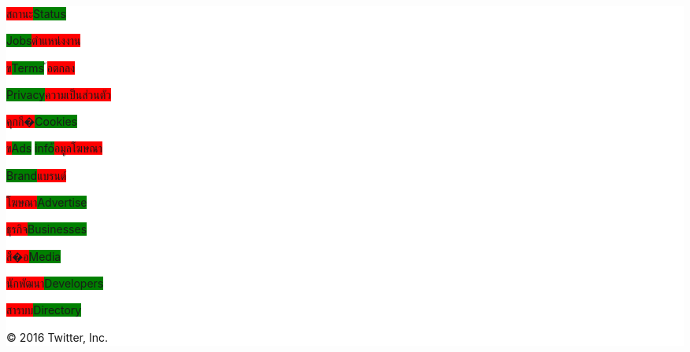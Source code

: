 <span style="background-color: red;">สถานะ</span><span style="background-color: green;">Status</span> 


<span style="background-color: green;">Jobs</span><span style="background-color: red;">ตําแหน่งงาน</span> 


<span style="background-color: red;">ข</span><span style="background-color: green;">Terms</span> <span style="background-color: red;">้อตกลง </span>


<span style="background-color: green;">Privacy</span><span style="background-color: red;">ความเป็นส่วนตัว</span> 


<span style="background-color: red;">คุกกี�</span><span style="background-color: green;">Cookies</span> 


<span style="background-color: red;">ข</span><span style="background-color: green;">Ads</span> <span style="background-color: green;">info</span><span style="background-color: red;">้อมูลโฆษณา</span> 


<span style="background-color: green;">Brand</span><span style="background-color: red;">แบรนด์</span> 


<span style="background-color: red;">โฆษณา</span><span style="background-color: green;">Advertise</span> 


<span style="background-color: red;">ธุรกิจ</span><span style="background-color: green;">Businesses</span> 


<span style="background-color: red;">สื�อ</span><span style="background-color: green;">Media</span> 


<span style="background-color: red;">นักพัฒนา</span><span style="background-color: green;">Developers</span> 


<span style="background-color: red;">สารบบ</span><span style="background-color: green;">Directory</span> 


© 2016 Twitter, Inc.


